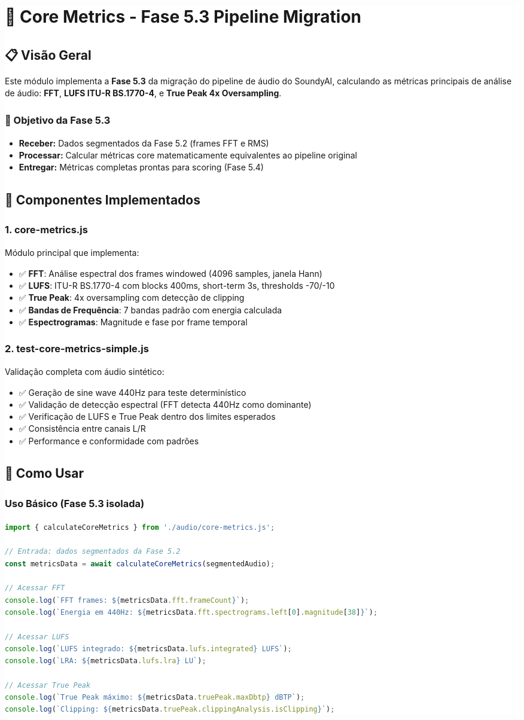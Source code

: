# 🎵 Core Metrics - Fase 5.3 Pipeline Migration

## 📋 Visão Geral

Este módulo implementa a **Fase 5.3** da migração do pipeline de áudio do SoundyAI, calculando as métricas principais de análise de áudio: **FFT**, **LUFS ITU-R BS.1770-4**, e **True Peak 4x Oversampling**.

### 🎯 Objetivo da Fase 5.3

- **Receber:** Dados segmentados da Fase 5.2 (frames FFT e RMS)
- **Processar:** Calcular métricas core matematicamente equivalentes ao pipeline original
- **Entregar:** Métricas completas prontas para scoring (Fase 5.4)

## 🔧 Componentes Implementados

### 1. **core-metrics.js**
Módulo principal que implementa:
- ✅ **FFT**: Análise espectral dos frames windowed (4096 samples, janela Hann)
- ✅ **LUFS**: ITU-R BS.1770-4 com blocks 400ms, short-term 3s, thresholds -70/-10
- ✅ **True Peak**: 4x oversampling com detecção de clipping
- ✅ **Bandas de Frequência**: 7 bandas padrão com energia calculada
- ✅ **Espectrogramas**: Magnitude e fase por frame temporal

### 2. **test-core-metrics-simple.js**
Validação completa com áudio sintético:
- ✅ Geração de sine wave 440Hz para teste determinístico
- ✅ Validação de detecção espectral (FFT detecta 440Hz como dominante)
- ✅ Verificação de LUFS e True Peak dentro dos limites esperados
- ✅ Consistência entre canais L/R
- ✅ Performance e conformidade com padrões

## 🚀 Como Usar

### Uso Básico (Fase 5.3 isolada)

```javascript
import { calculateCoreMetrics } from './audio/core-metrics.js';

// Entrada: dados segmentados da Fase 5.2
const metricsData = await calculateCoreMetrics(segmentedAudio);

// Acessar FFT
console.log(`FFT frames: ${metricsData.fft.frameCount}`);
console.log(`Energia em 440Hz: ${metricsData.fft.spectrograms.left[0].magnitude[38]}`);

// Acessar LUFS
console.log(`LUFS integrado: ${metricsData.lufs.integrated} LUFS`);
console.log(`LRA: ${metricsData.lufs.lra} LU`);

// Acessar True Peak
console.log(`True Peak máximo: ${metricsData.truePeak.maxDbtp} dBTP`);
console.log(`Clipping: ${metricsData.truePeak.clippingAnalysis.isClipping}`);
```
